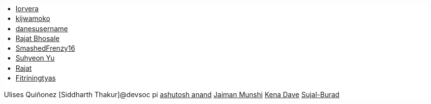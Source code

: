 -   [Iorvera](https://github.com/iorvera1/first-contributions)
-   [kijwamoko](https://github.com/kijwamoko)
-   [danesusername](https://github.com/danesusername)
-   [Rajat Bhosale](https://github.com/RajatBhosale)
-   [SmashedFrenzy16](https://github.com/SmashedFrenzy16)
-   [Suhyeon Yu](https://github.com/RSuhyeon)
-   [Rajat](https://github.com/alphadinu)
-   [Fitriningtyas](https://github.com/fitrifityanto)


Ulises Quiñonez
[Siddharth Thakur]@devsoc pi
[ashutosh anand](https://github.com/AshutoshAnand123)
[Jaiman Munshi](https://github.com/jaimanm)
[Kena Dave](https://github.com/kenadave)
[Sujal-Burad](https://github.com/Sujal-Burad)
